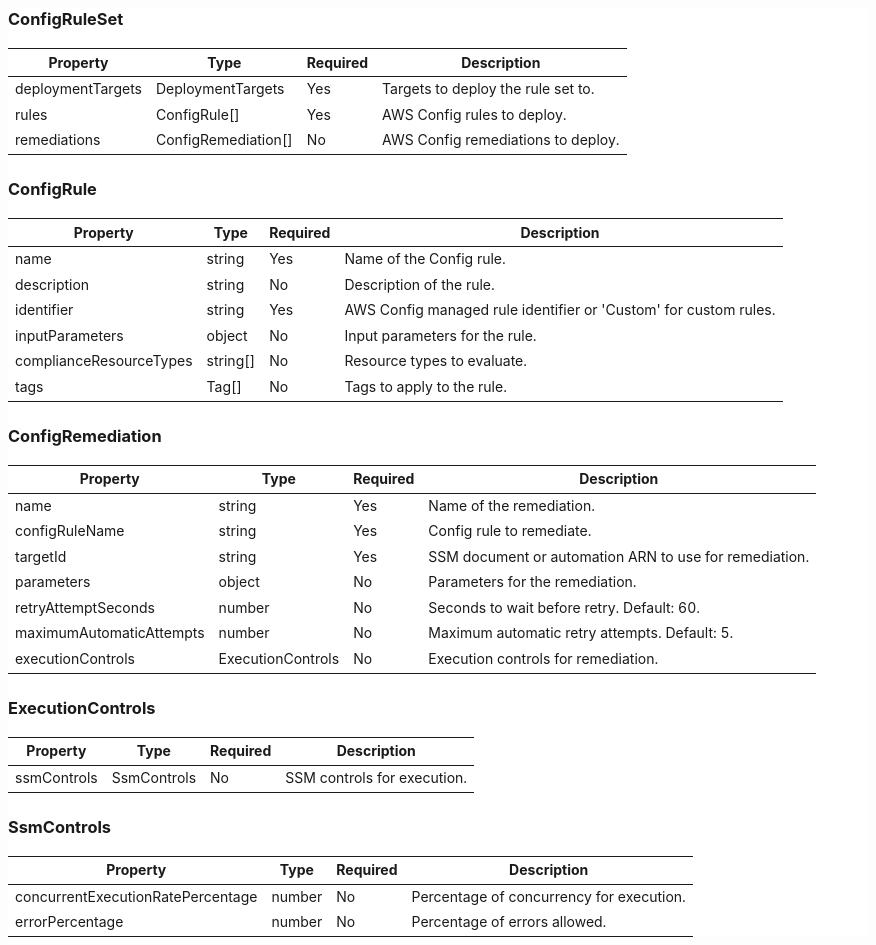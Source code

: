 ### ConfigRuleSet

| Property | Type | Required | Description |
|----------|------|----------|-------------|
| deploymentTargets | DeploymentTargets | Yes | Targets to deploy the rule set to. |
| rules | ConfigRule[] | Yes | AWS Config rules to deploy. |
| remediations | ConfigRemediation[] | No | AWS Config remediations to deploy. |

### ConfigRule

| Property | Type | Required | Description |
|----------|------|----------|-------------|
| name | string | Yes | Name of the Config rule. |
| description | string | No | Description of the rule. |
| identifier | string | Yes | AWS Config managed rule identifier or 'Custom' for custom rules. |
| inputParameters | object | No | Input parameters for the rule. |
| complianceResourceTypes | string[] | No | Resource types to evaluate. |
| tags | Tag[] | No | Tags to apply to the rule. |

### ConfigRemediation

| Property | Type | Required | Description |
|----------|------|----------|-------------|
| name | string | Yes | Name of the remediation. |
| configRuleName | string | Yes | Config rule to remediate. |
| targetId | string | Yes | SSM document or automation ARN to use for remediation. |
| parameters | object | No | Parameters for the remediation. |
| retryAttemptSeconds | number | No | Seconds to wait before retry. Default: 60. |
| maximumAutomaticAttempts | number | No | Maximum automatic retry attempts. Default: 5. |
| executionControls | ExecutionControls | No | Execution controls for remediation. |

### ExecutionControls

| Property | Type | Required | Description |
|----------|------|----------|-------------|
| ssmControls | SsmControls | No | SSM controls for execution. |

### SsmControls

| Property | Type | Required | Description |
|----------|------|----------|-------------|
| concurrentExecutionRatePercentage | number | No | Percentage of concurrency for execution. |
| errorPercentage | number | No | Percentage of errors allowed. |
